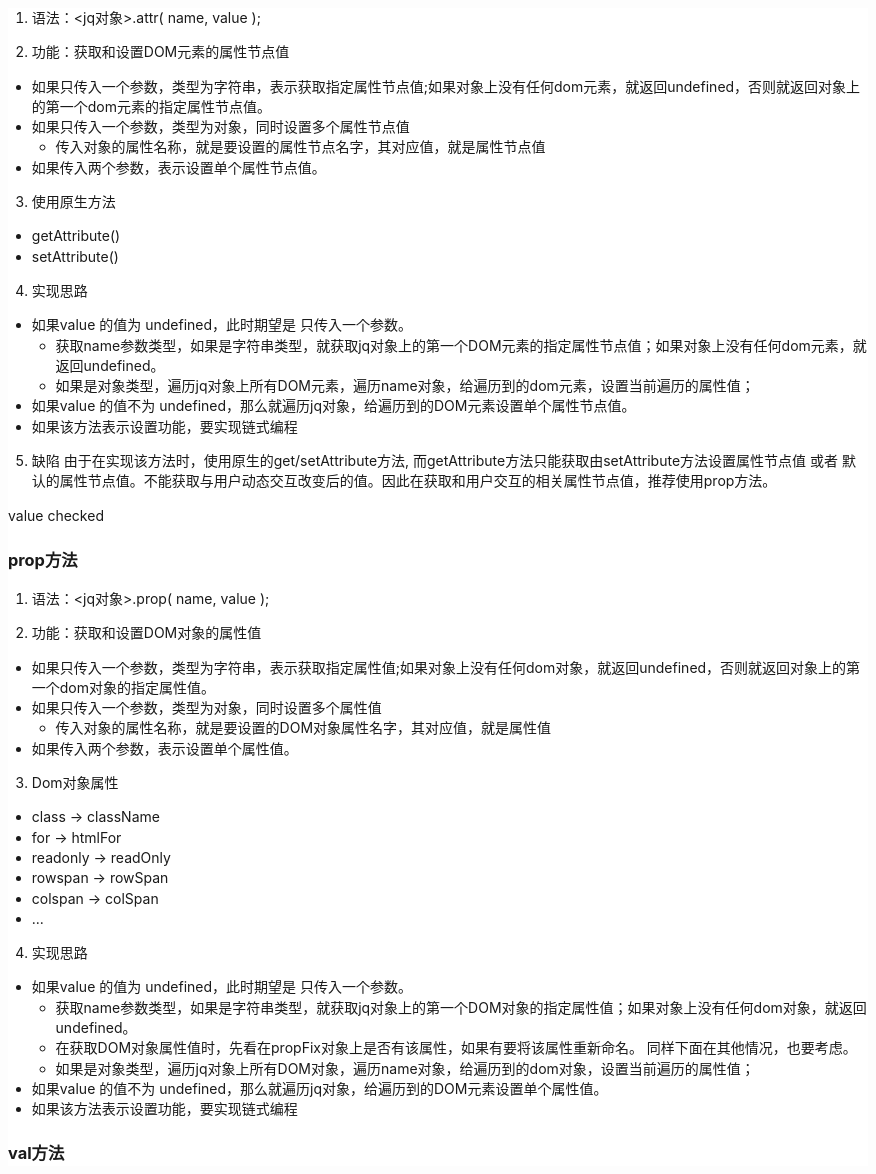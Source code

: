 1. 语法：<jq对象>.attr( name, value );

2. 功能：获取和设置DOM元素的属性节点值
  * 如果只传入一个参数，类型为字符串，表示获取指定属性节点值;如果对象上没有任何dom元素，就返回undefined，否则就返回对象上的第一个dom元素的指定属性节点值。
  * 如果只传入一个参数，类型为对象，同时设置多个属性节点值
    * 传入对象的属性名称，就是要设置的属性节点名字，其对应值，就是属性节点值
  * 如果传入两个参数，表示设置单个属性节点值。

3. 使用原生方法
  * getAttribute()
  * setAttribute()

4. 实现思路
  * 如果value 的值为 undefined，此时期望是 只传入一个参数。
    * 获取name参数类型，如果是字符串类型，就获取jq对象上的第一个DOM元素的指定属性节点值；如果对象上没有任何dom元素，就返回undefined。
    * 如果是对象类型，遍历jq对象上所有DOM元素，遍历name对象，给遍历到的dom元素，设置当前遍历的属性值；
  * 如果value 的值不为 undefined，那么就遍历jq对象，给遍历到的DOM元素设置单个属性节点值。
  * 如果该方法表示设置功能，要实现链式编程

5. 缺陷
  由于在实现该方法时，使用原生的get/setAttribute方法, 而getAttribute方法只能获取由setAttribute方法设置属性节点值 或者 默认的属性节点值。不能获取与用户动态交互改变后的值。因此在获取和用户交互的相关属性节点值，推荐使用prop方法。

  value
  checked

### prop方法

1. 语法：<jq对象>.prop( name, value );

2. 功能：获取和设置DOM对象的属性值
  * 如果只传入一个参数，类型为字符串，表示获取指定属性值;如果对象上没有任何dom对象，就返回undefined，否则就返回对象上的第一个dom对象的指定属性值。
  * 如果只传入一个参数，类型为对象，同时设置多个属性值
    * 传入对象的属性名称，就是要设置的DOM对象属性名字，其对应值，就是属性值
  * 如果传入两个参数，表示设置单个属性值。

3. Dom对象属性
  * class    -> className
  * for      -> htmlFor
  * readonly -> readOnly
  * rowspan  -> rowSpan
  * colspan  -> colSpan
  * ...


4. 实现思路
  * 如果value 的值为 undefined，此时期望是 只传入一个参数。
    * 获取name参数类型，如果是字符串类型，就获取jq对象上的第一个DOM对象的指定属性值；如果对象上没有任何dom对象，就返回undefined。
    * 在获取DOM对象属性值时，先看在propFix对象上是否有该属性，如果有要将该属性重新命名。
      同样下面在其他情况，也要考虑。
    * 如果是对象类型，遍历jq对象上所有DOM对象，遍历name对象，给遍历到的dom对象，设置当前遍历的属性值；
  * 如果value 的值不为 undefined，那么就遍历jq对象，给遍历到的DOM元素设置单个属性值。
  * 如果该方法表示设置功能，要实现链式编程

### val方法

